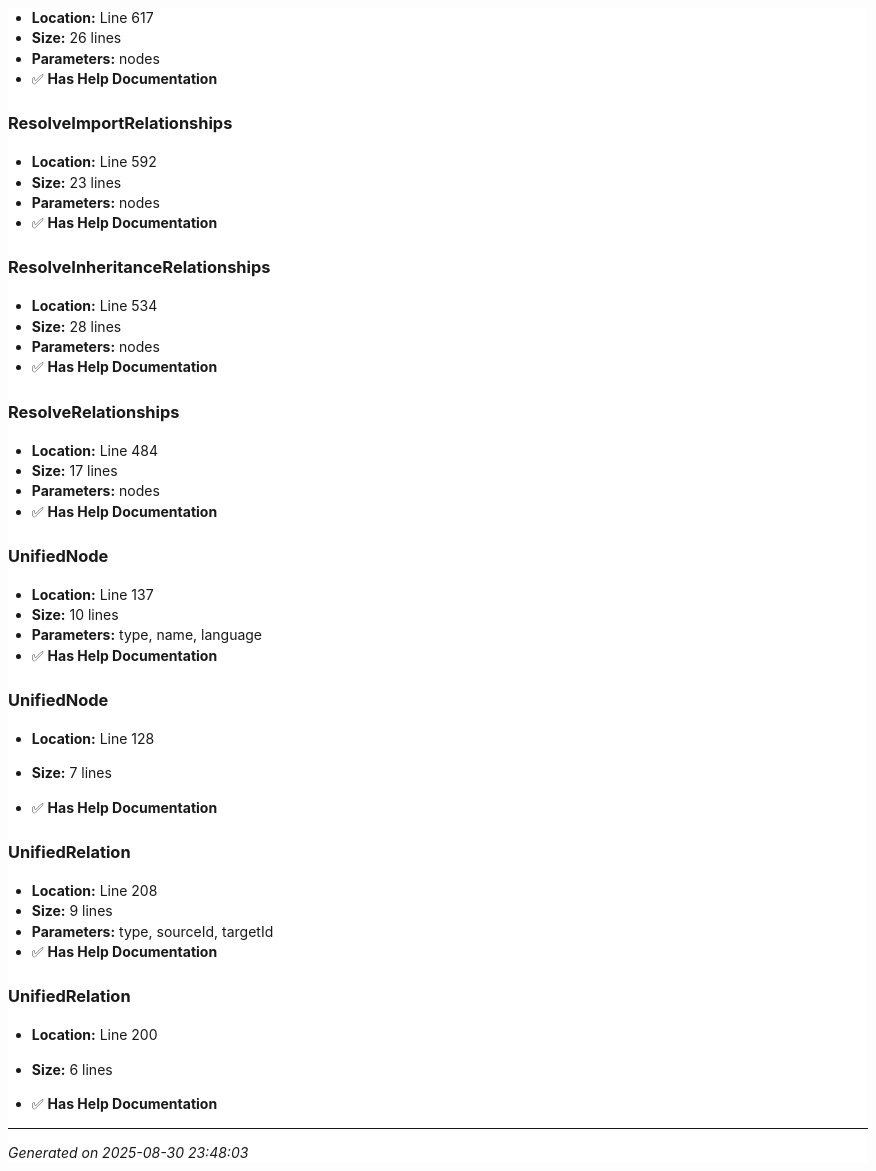 - **Location:** Line 617
- **Size:** 26 lines
- **Parameters:** nodes
- ✅ **Has Help Documentation** 
### ResolveImportRelationships

- **Location:** Line 592
- **Size:** 23 lines
- **Parameters:** nodes
- ✅ **Has Help Documentation** 
### ResolveInheritanceRelationships

- **Location:** Line 534
- **Size:** 28 lines
- **Parameters:** nodes
- ✅ **Has Help Documentation** 
### ResolveRelationships

- **Location:** Line 484
- **Size:** 17 lines
- **Parameters:** nodes
- ✅ **Has Help Documentation** 
### UnifiedNode

- **Location:** Line 137
- **Size:** 10 lines
- **Parameters:** type, name, language
- ✅ **Has Help Documentation** 
### UnifiedNode

- **Location:** Line 128
- **Size:** 7 lines

- ✅ **Has Help Documentation** 
### UnifiedRelation

- **Location:** Line 208
- **Size:** 9 lines
- **Parameters:** type, sourceId, targetId
- ✅ **Has Help Documentation** 
### UnifiedRelation

- **Location:** Line 200
- **Size:** 6 lines

- ✅ **Has Help Documentation**

---
*Generated on 2025-08-30 23:48:03*
